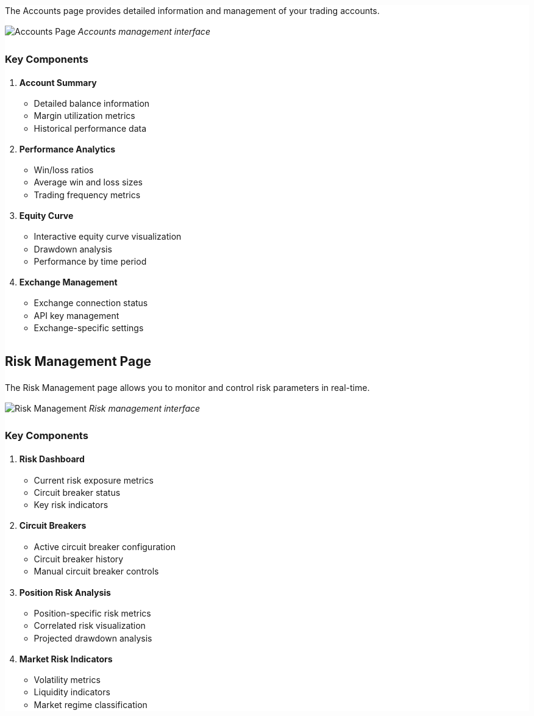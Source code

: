 The Accounts page provides detailed information and management of your trading accounts.

![Accounts Page](../assets/images/accounts.png)
*Accounts management interface*

### Key Components

1. **Account Summary**
   - Detailed balance information
   - Margin utilization metrics
   - Historical performance data

2. **Performance Analytics**
   - Win/loss ratios
   - Average win and loss sizes
   - Trading frequency metrics

3. **Equity Curve**
   - Interactive equity curve visualization
   - Drawdown analysis
   - Performance by time period

4. **Exchange Management**
   - Exchange connection status
   - API key management
   - Exchange-specific settings

## Risk Management Page

The Risk Management page allows you to monitor and control risk parameters in real-time.

![Risk Management](../assets/images/risk.png)
*Risk management interface*

### Key Components

1. **Risk Dashboard**
   - Current risk exposure metrics
   - Circuit breaker status
   - Key risk indicators

2. **Circuit Breakers**
   - Active circuit breaker configuration
   - Circuit breaker history
   - Manual circuit breaker controls

3. **Position Risk Analysis**
   - Position-specific risk metrics
   - Correlated risk visualization
   - Projected drawdown analysis

4. **Market Risk Indicators**
   - Volatility metrics
   - Liquidity indicators
   - Market regime classification
